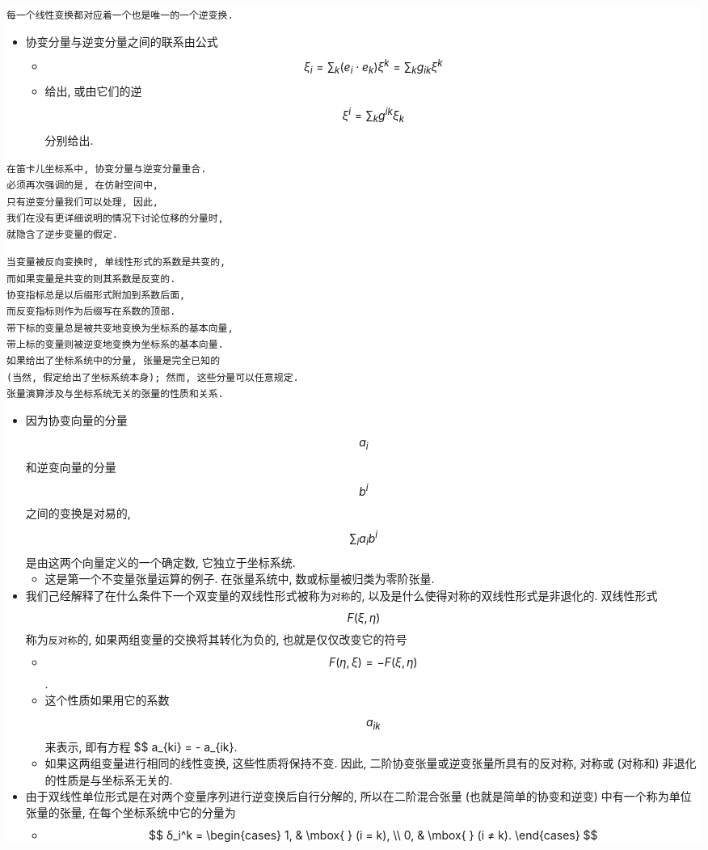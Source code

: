 ```
每一个线性变换都对应着一个也是唯一的一个逆变换.
```

- 协变分量与逆变分量之间的联系由公式
  - $$
      ξ_i =
      \sum_k (e_i \cdot e_k) ξ^k =
      \sum_k g_{ik} ξ^k
    $$
  - 给出, 或由它们的逆
    $$ ξ^i = \sum_k g^{ik} ξ_k $$
    分别给出.

```
在笛卡儿坐标系中, 协变分量与逆变分量重合.
必须再次强调的是, 在仿射空间中,
只有逆变分量我们可以处理, 因此,
我们在没有更详细说明的情况下讨论位移的分量时,
就隐含了逆步变量的假定.
```

```
当变量被反向变换时, 单线性形式的系数是共变的,
而如果变量是共变的则其系数是反变的.
协变指标总是以后缀形式附加到系数后面,
而反变指标则作为后缀写在系数的顶部.
带下标的变量总是被共变地变换为坐标系的基本向量,
带上标的变量则被逆变地变换为坐标系的基本向量.
如果给出了坐标系统中的分量, 张量是完全已知的
(当然, 假定给出了坐标系统本身); 然而, 这些分量可以任意规定.
张量演算涉及与坐标系统无关的张量的性质和关系.
```

- 因为协变向量的分量
  $$ a_i $$
  和逆变向量的分量
  $$ b^i $$
  之间的变换是对易的,
  $$ \sum_i a_i b^i $$
  是由这两个向量定义的一个确定数, 它独立于坐标系统.
  - 这是第一个不变量张量运算的例子.
    在张量系统中, 数或标量被归类为零阶张量.
- 我们己经解释了在什么条件下一个双变量的双线性形式被称为`对称`的,
  以及是什么使得对称的双线性形式是非退化的. 双线性形式
  $$ F(ξ, η) $$
  称为`反对称`的, 如果两组变量的交换将其转化为负的,
  也就是仅仅改变它的符号
  - $$ F(η, ξ) = - F(ξ, η) $$.
  - 这个性质如果用它的系数
    $$ a_{ik} $$
    来表示, 即有方程
    $$ a_{ki} = - a_{ik}.
  - 如果这两组变量进行相同的线性变换, 这些性质将保持不变.
    因此, 二阶协变张量或逆变张量所具有的反对称,
    对称或 (对称和) 非退化的性质是与坐标系无关的.
- 由于双线性单位形式是在对两个变量序列进行逆变换后自行分解的,
  所以在二阶混合张量 (也就是简单的协变和逆变)
  中有一个称为单位张量的张量, 在每个坐标系统中它的分量为
  - $$
      δ_i^k =
      \begin{cases}
        1, & \mbox{ } (i = k), \\
        0, & \mbox{ } (i ≠ k).
      \end{cases}
    $$
